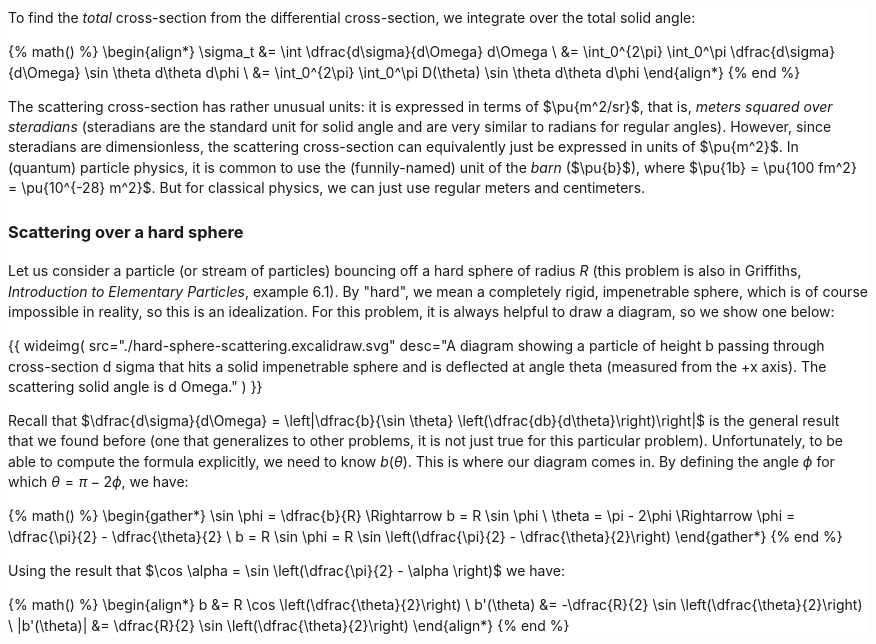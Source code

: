 To find the *total* cross-section from the differential cross-section, we integrate over the total solid angle:

{% math() %}
\begin{align*}
\sigma_t &= \int \dfrac{d\sigma}{d\Omega} d\Omega \\
&= \int_0^{2\pi} \int_0^\pi \dfrac{d\sigma}{d\Omega} \sin \theta d\theta d\phi \\
&= \int_0^{2\pi} \int_0^\pi D(\theta) \sin \theta d\theta d\phi
\end{align*}
{% end %}

The scattering cross-section has rather unusual units: it is expressed in terms of $\pu{m^2/sr}$, that is, _meters squared over steradians_ (steradians are the standard unit for solid angle and are very similar to radians for regular angles). However, since steradians are dimensionless, the scattering cross-section can equivalently just be expressed in units of $\pu{m^2}$. In (quantum) particle physics, it is common to use the (funnily-named) unit of the _barn_ ($\pu{b}$), where $\pu{1b} = \pu{100 fm^2} = \pu{10^{-28} m^2}$. But for classical physics, we can just use regular meters and centimeters.

### Scattering over a hard sphere

Let us consider a particle (or stream of particles) bouncing off a hard sphere of radius $R$ (this problem is also in Griffiths, _Introduction to Elementary Particles_, example 6.1). By "hard", we mean a completely rigid, impenetrable sphere, which is of course impossible in reality, so this is an idealization. For this problem, it is always helpful to draw a diagram, so we show one below:

{{ wideimg(
src="./hard-sphere-scattering.excalidraw.svg"
desc="A diagram showing a particle of height b passing through cross-section d sigma that hits a solid impenetrable sphere and is deflected at angle theta (measured from the +x axis). The scattering solid angle is d Omega."
) }}

Recall that $\dfrac{d\sigma}{d\Omega} = \left|\dfrac{b}{\sin \theta} \left(\dfrac{db}{d\theta}\right)\right|$ is the general result that we found before (one that generalizes to other problems, it is not just true for this particular problem). Unfortunately, to be able to compute the formula explicitly, we need to know $b(\theta)$. This is where our diagram comes in. By defining the angle $\phi$ for which $\theta = \pi - 2\phi$, we have:

{% math() %}
\begin{gather*}
\sin \phi = \dfrac{b}{R} \Rightarrow b = R \sin \phi \\
\theta = \pi - 2\phi \Rightarrow \phi = \dfrac{\pi}{2} - \dfrac{\theta}{2} \\
b = R \sin \phi = R \sin \left(\dfrac{\pi}{2} - \dfrac{\theta}{2}\right)
\end{gather*}
{% end %}

Using the result that $\cos \alpha = \sin \left(\dfrac{\pi}{2} - \alpha \right)$ we have:

{% math() %}
\begin{align*}
b &= R \cos \left(\dfrac{\theta}{2}\right) \\
b'(\theta) &= -\dfrac{R}{2} \sin \left(\dfrac{\theta}{2}\right) \\
|b'(\theta)| &= \dfrac{R}{2} \sin \left(\dfrac{\theta}{2}\right)
\end{align*}
{% end %}
